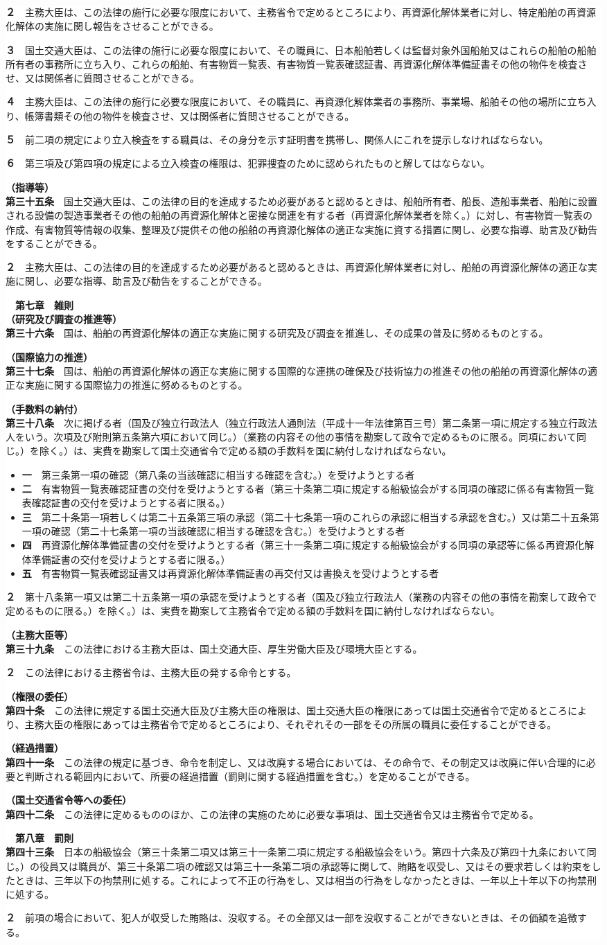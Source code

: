 **２**　主務大臣は、この法律の施行に必要な限度において、主務省令で定めるところにより、再資源化解体業者に対し、特定船舶の再資源化解体の実施に関し報告をさせることができる。  
  
**３**　国土交通大臣は、この法律の施行に必要な限度において、その職員に、日本船舶若しくは監督対象外国船舶又はこれらの船舶の船舶所有者の事務所に立ち入り、これらの船舶、有害物質一覧表、有害物質一覧表確認証書、再資源化解体準備証書その他の物件を検査させ、又は関係者に質問させることができる。  
  
**４**　主務大臣は、この法律の施行に必要な限度において、その職員に、再資源化解体業者の事務所、事業場、船舶その他の場所に立ち入り、帳簿書類その他の物件を検査させ、又は関係者に質問させることができる。  
  
**５**　前二項の規定により立入検査をする職員は、その身分を示す証明書を携帯し、関係人にこれを提示しなければならない。  
  
**６**　第三項及び第四項の規定による立入検査の権限は、犯罪捜査のために認められたものと解してはならない。  
  
**（指導等）**  
**第三十五条**　国土交通大臣は、この法律の目的を達成するため必要があると認めるときは、船舶所有者、船長、造船事業者、船舶に設置される設備の製造事業者その他の船舶の再資源化解体と密接な関連を有する者（再資源化解体業者を除く。）に対し、有害物質一覧表の作成、有害物質等情報の収集、整理及び提供その他の船舶の再資源化解体の適正な実施に資する措置に関し、必要な指導、助言及び勧告をすることができる。  
  
**２**　主務大臣は、この法律の目的を達成するため必要があると認めるときは、再資源化解体業者に対し、船舶の再資源化解体の適正な実施に関し、必要な指導、助言及び勧告をすることができる。  
  
&emsp;**第七章　雑則**  
**（研究及び調査の推進等）**  
**第三十六条**　国は、船舶の再資源化解体の適正な実施に関する研究及び調査を推進し、その成果の普及に努めるものとする。  
  
**（国際協力の推進）**  
**第三十七条**　国は、船舶の再資源化解体の適正な実施に関する国際的な連携の確保及び技術協力の推進その他の船舶の再資源化解体の適正な実施に関する国際協力の推進に努めるものとする。  
  
**（手数料の納付）**  
**第三十八条**　次に掲げる者（国及び独立行政法人（独立行政法人通則法（平成十一年法律第百三号）第二条第一項に規定する独立行政法人をいう。次項及び附則第五条第六項において同じ。）（業務の内容その他の事情を勘案して政令で定めるものに限る。同項において同じ。）を除く。）は、実費を勘案して国土交通省令で定める額の手数料を国に納付しなければならない。  
* **一**　第三条第一項の確認（第八条の当該確認に相当する確認を含む。）を受けようとする者  
* **二**　有害物質一覧表確認証書の交付を受けようとする者（第三十条第二項に規定する船級協会がする同項の確認に係る有害物質一覧表確認証書の交付を受けようとする者に限る。）  
* **三**　第二十条第一項若しくは第二十五条第三項の承認（第二十七条第一項のこれらの承認に相当する承認を含む。）又は第二十五条第一項の確認（第二十七条第一項の当該確認に相当する確認を含む。）を受けようとする者  
* **四**　再資源化解体準備証書の交付を受けようとする者（第三十一条第二項に規定する船級協会がする同項の承認等に係る再資源化解体準備証書の交付を受けようとする者に限る。）  
* **五**　有害物質一覧表確認証書又は再資源化解体準備証書の再交付又は書換えを受けようとする者  
  
**２**　第十八条第一項又は第二十五条第一項の承認を受けようとする者（国及び独立行政法人（業務の内容その他の事情を勘案して政令で定めるものに限る。）を除く。）は、実費を勘案して主務省令で定める額の手数料を国に納付しなければならない。  
  
**（主務大臣等）**  
**第三十九条**　この法律における主務大臣は、国土交通大臣、厚生労働大臣及び環境大臣とする。  
  
**２**　この法律における主務省令は、主務大臣の発する命令とする。  
  
**（権限の委任）**  
**第四十条**　この法律に規定する国土交通大臣及び主務大臣の権限は、国土交通大臣の権限にあっては国土交通省令で定めるところにより、主務大臣の権限にあっては主務省令で定めるところにより、それぞれその一部をその所属の職員に委任することができる。  
  
**（経過措置）**  
**第四十一条**　この法律の規定に基づき、命令を制定し、又は改廃する場合においては、その命令で、その制定又は改廃に伴い合理的に必要と判断される範囲内において、所要の経過措置（罰則に関する経過措置を含む。）を定めることができる。  
  
**（国土交通省令等への委任）**  
**第四十二条**　この法律に定めるもののほか、この法律の実施のために必要な事項は、国土交通省令又は主務省令で定める。  
  
&emsp;**第八章　罰則**  
**第四十三条**　日本の船級協会（第三十条第二項又は第三十一条第二項に規定する船級協会をいう。第四十六条及び第四十九条において同じ。）の役員又は職員が、第三十条第二項の確認又は第三十一条第二項の承認等に関して、賄賂を収受し、又はその要求若しくは約束をしたときは、三年以下の拘禁刑に処する。これによって不正の行為をし、又は相当の行為をしなかったときは、一年以上十年以下の拘禁刑に処する。  
  
**２**　前項の場合において、犯人が収受した賄賂は、没収する。その全部又は一部を没収することができないときは、その価額を追徴する。  
  